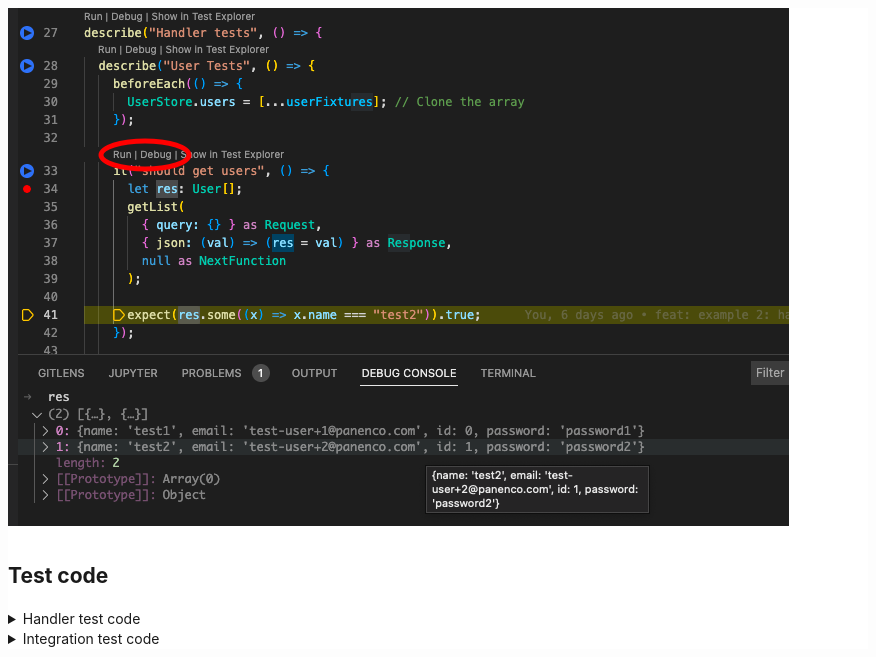   ![](assets/running-tests-decoration.png)

## Test code

<details><summary>Handler test code</summary></details>

<details><summary>Integration test code</summary></details>
